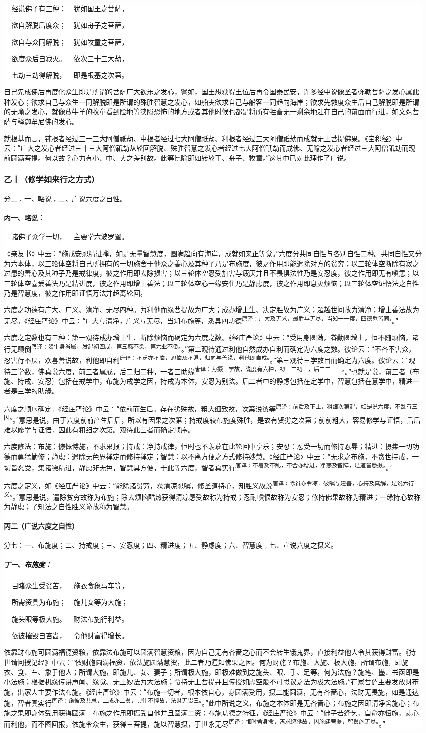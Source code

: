 &nbsp;&nbsp;&nbsp;&nbsp;经说佛子有三种：&nbsp;&nbsp;&nbsp;&nbsp;犹如国王之菩萨，

&nbsp;&nbsp;&nbsp;&nbsp;欲自解脱后度众；&nbsp;&nbsp;&nbsp;&nbsp;犹如舟子之菩萨，

&nbsp;&nbsp;&nbsp;&nbsp;欲自与众同解脱；&nbsp;&nbsp;&nbsp;&nbsp;犹如牧童之菩萨，

&nbsp;&nbsp;&nbsp;&nbsp;欲度众后自寂灭。&nbsp;&nbsp;&nbsp;&nbsp;依次三十三大劫，

&nbsp;&nbsp;&nbsp;&nbsp;七劫三劫得解脱，&nbsp;&nbsp;&nbsp;&nbsp;即是根基之次第。

自己先成佛后再度化众生即是所谓的菩萨广大欲乐之发心，譬如，国王想获得王位后再令国泰民安，许多经中说像圣者弥勒菩萨之发心属此种发心；欲求自己与众生一同解脱即是所谓的殊胜智慧之发心，如船夫欲求自己与船客一同趋向海岸；欲求先救度众生后自己解脱即是所谓的无喻之发心，就像放牛羊的牧童看到险地等狭隘恐怖的地方或者其他时候也都是将所有牲畜无一剩余地赶在自己的前面而行进，如文殊菩萨与释迦牟尼佛的发心。

就根基而言，钝根者经过三十三大阿僧祇劫、中根者经过七大阿僧祇劫、利根者经过三大阿僧祇劫而成就无上菩提佛果。《宝积经》中云：“广大之发心者经过三十三大阿僧祇劫从轮回解脱、殊胜智慧之发心者经过七大阿僧祇劫而成佛、无喻之发心者经过三大阿僧祇劫而现前圆满菩提。何以故？心力有小、中、大之差别故。此等比喻即如转轮王、舟子、牧童。”这其中已对此理作了广说。

### 乙十（修学如来行之方式）

分二：一、略说；二、广说六度之自性。

#### 丙一、略说：

&nbsp;&nbsp;&nbsp;&nbsp;诸佛子众学一切，&nbsp;&nbsp;&nbsp;&nbsp;主要学六波罗蜜。

《亲友书》中云：“施戒安忍精进禅，如是无量智慧度，圆满趋向有海岸，成就如来正等觉。”六度分共同自性与各别自性二种。共同自性又分为六本体，以三轮体空将自己所拥有的一切施舍于他众之善心及其种子乃是布施度，彼之作用即能遣除对方的贫穷；以三轮体空断除有寂之过患的善心及其种子乃是戒律度，彼之作用即去除损害；以三轮体空忍受加害与疲厌并且不畏惧法性乃是安忍度，彼之作用即无有嗔恚；以三轮体空喜爱善法乃是精进度，彼之作用即增上善法；以三轮体空心一缘安住乃是静虑度，彼之作用即息灭烦恼；以三轮体空证悟法之自性乃是智慧度，彼之作用即证悟万法并超离轮回。

六度之功德有广大、广义、清净、无尽四种。为利他而缘菩提故为广大；成办增上生、决定胜故为广义；超越世间故为清净；增上善法故为无尽。《经庄严论》中云：“广大与清净，广义与无尽，当知布施等，悉具四功德<sup>唐译：广大及无求，最胜与无尽，当知一一度，四德悉皆同。</sup>。”

六度之定数也有三种：第一观待成办增上生、断除烦恼而确定为六度之数。《经庄严论》中云：“受用身圆满，眷勤圆增上，恒不随烦恼，诸行无颠倒<sup>唐译：资生身眷属，发起初四成，第五惑不染，第六业不倒。</sup>。”第二观待通过利他自然成办自利而确定为六度之数。彼论云：“不吝不害众，忍害行不厌，欢喜善说故，利他即自利<sup>唐译：不乏亦不恼，忍恼及不退，归向与善说，利他即自成。</sup>。”第三观待三学数目而确定为六度。彼论云：“观待三学数，佛真说六度，前三者属戒，后二归二种，一者三助缘<sup>唐译：为摄三学故，说度有六种，初三二初一，后二二一三。</sup>。”也就是说，前三者（布施、持戒、安忍）包括在戒学中，布施为戒学之因，持戒为本体，安忍为别法。后二者中的静虑包括在定学中，智慧包括在慧学中，精进一者是三学的助缘。

六度之顺序确定，《经庄严论》中云：“依前而生后，存在劣殊故，粗大细致故，次第说彼等<sup>唐译：前后及下上，粗细次第起，如是说六度，不乱有三因。</sup>。”意思是说，由于六度前前产生后后，所以有因果之次第；持戒度较布施度殊胜，是故有贤劣之次第；前前粗大，容易修学与证悟，后后难以修学与证悟，因此有粗细之次第。观待此三者而确定顺序。

六度修法：布施：慷慨博施，不求果报；持戒：净持戒律，恒时也不羡慕在此轮回中享乐；安忍：忍受一切而修持忍辱；精进：摄集一切功德而勇猛勤修；静虑：遣除无色界禅定而修持禅定；智慧：以不离方便之方式修持妙慧。《经庄严论》中云：“无求之布施，不贪世持戒，一切皆忍受，集诸德精进，静虑非无色，智慧具方便，于此等六度，智者真实行<sup>唐译：不着及不乱，不舍亦增进，净惑及智障，是道皆悉摄。</sup>。”

六度之定义，如《经庄严论》中云：“能除诸贫穷，获清凉忍嗔，修圣道持心，知胜义故说<sup>唐译：除贫亦令凉，破嗔与建善，心持及真解，是说六行义。</sup>。”意思是说，遣除贫穷故称为布施；除去烦恼酷热获得清凉感受故称为持戒；忍耐嗔恨故称为安忍；修持佛果故称为精进；一缘持心故称为静虑；了知法之自性胜义谛故称为智慧。

#### 丙二（广说六度之自性）

分七：一、布施度；二、持戒度；三、安忍度；四、精进度；五、静虑度；六、智慧度；七、宣说六度之摄义。

##### 丁一、布施度：

&nbsp;&nbsp;&nbsp;&nbsp;目睹众生受贫苦，&nbsp;&nbsp;&nbsp;&nbsp;施衣食象马车等，

&nbsp;&nbsp;&nbsp;&nbsp;所需资具为布施；&nbsp;&nbsp;&nbsp;&nbsp;施儿女等为大施；

&nbsp;&nbsp;&nbsp;&nbsp;施头眼等极大施。&nbsp;&nbsp;&nbsp;&nbsp;财法布施行利益。

&nbsp;&nbsp;&nbsp;&nbsp;依彼摧毁自吝啬，&nbsp;&nbsp;&nbsp;&nbsp;令他财富得增长。

依靠财布施可圆满福德资粮，依靠法布施可以圆满智慧资粮，因为自己无有吝啬之心而不会转生饿鬼界，直接利益他人令其获得财富。《持世请问授记经》中云：“依财施圆满福资，依法施圆满慧资，此二者乃遍知佛果之因。何为财施？布施、大施、极大施。所谓布施，即施衣、食、车、象于他人；所谓大施，即施儿、女、妻子；所谓极大施，即极难做到之施头、眼、手、足等。何为法施？施笔、墨、书函即是小法施；根据机缘传讲声闻、缘觉、无上妙法为大法施；令持无上菩提并且传授如虚空般不可思议之法为极大法施。”在家菩萨主要发放财布施，出家人主要作法布施。《经庄严论》中云：“布施一切者，根本依自心，身圆满受用，摄二能圆满，无有吝啬心，法财无畏施，如是通达施，智者真实行<sup>唐译：施彼及共思，二成亦二摄，具住不悭故，法财无畏三。</sup>。”此中所说之义，布施之本体即是无吝啬心；布施之因即清净舍施心；布施之果即身体受用获得圆满；布施之作用即摄受自他并且圆满二资；布施功德之特征，《经庄严论》中云：“佛子若逢乞，自命亦恒施，悲心而利他，而不图回报，依施令众生，获得三菩提，施以智慧摄，于世永无尽<sup>唐译：恒时舍身命，离求愍他故，因施建菩提，智摄施无尽。</sup>。”